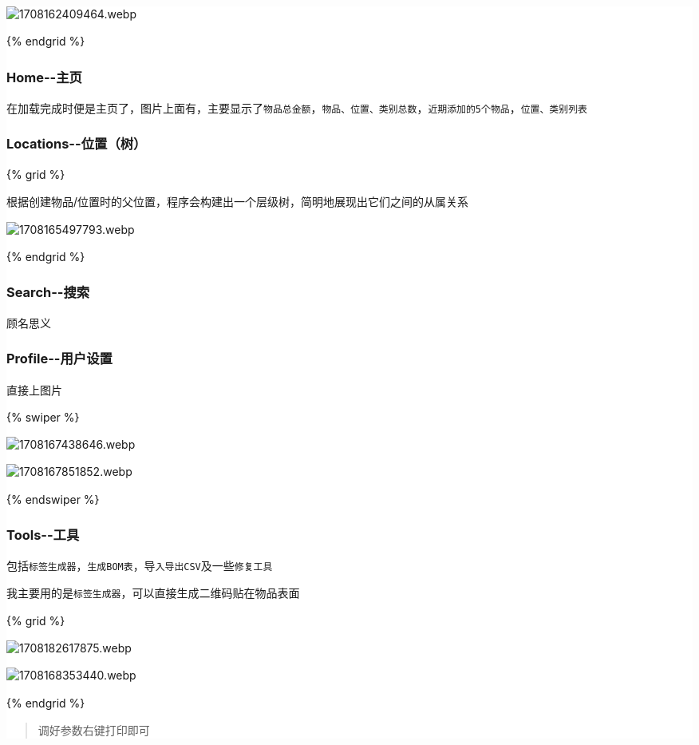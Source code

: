 

![1708162409464.webp](https://onep.hzchu.top/mount/pic/2024/02/17/65d07d6a352db.webp?fmt=avif)

{% endgrid %}

### Home--主页

在加载完成时便是主页了，图片上面有，主要显示了`物品总金额`，`物品、位置、类别总数`，`近期添加的5个物品`，`位置、类别列表`

### Locations--位置（树）

{% grid %}


根据创建物品/位置时的父位置，程序会构建出一个层级树，简明地展现出它们之间的从属关系



![1708165497793.webp](https://onep.hzchu.top/mount/pic/2024/02/17/65d0897a5f3d3.webp?fmt=avif)

{% endgrid %}

### Search--搜索

顾名思义

### Profile--用户设置

直接上图片

{% swiper %}

![1708167438646.webp](https://onep.hzchu.top/mount/pic/2024/02/17/65d0910f6ac67.webp?fmt=avif)

![1708167851852.webp](https://onep.hzchu.top/mount/pic/2024/02/17/65d092acdc522.webp?fmt=avif)

{% endswiper %}

### Tools--工具

包括`标签生成器`，`生成BOM表`，导`入导出CSV`及一些`修复工具`

我主要用的是`标签生成器`，可以直接生成二维码贴在物品表面

{% grid %}

 

![1708182617875.webp](https://onep.hzchu.top/mount/pic/2024/02/17/65d0cc5ba2019.webp?fmt=avif)

 

![1708168353440.webp](https://onep.hzchu.top/mount/pic/2024/02/17/65d094a2d831a.webp?fmt=avif)

{% endgrid %}

> 调好参数右键打印即可
